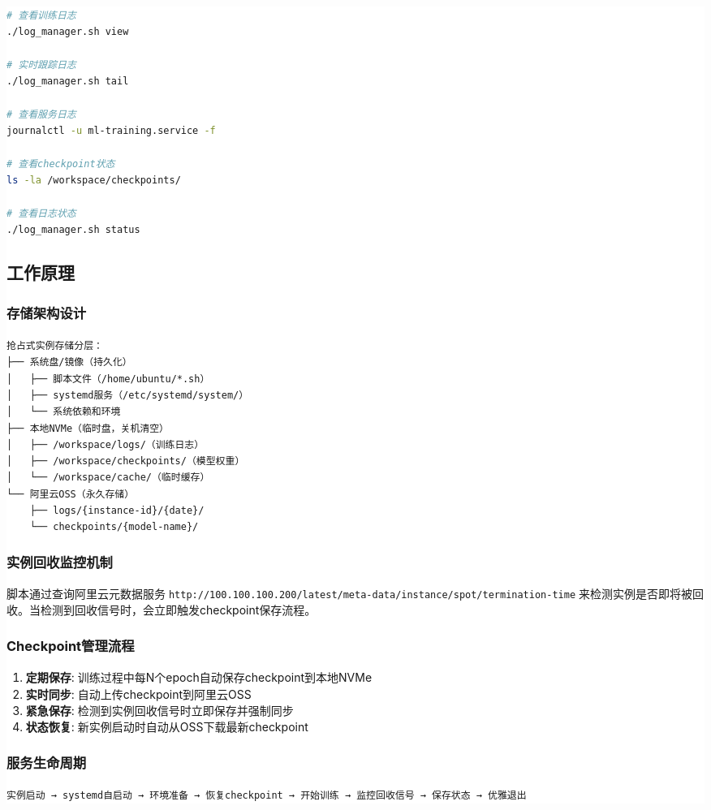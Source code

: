 ```bash
# 查看训练日志
./log_manager.sh view

# 实时跟踪日志
./log_manager.sh tail

# 查看服务日志
journalctl -u ml-training.service -f

# 查看checkpoint状态
ls -la /workspace/checkpoints/

# 查看日志状态
./log_manager.sh status
```

## 工作原理

### 存储架构设计

```
抢占式实例存储分层：
├── 系统盘/镜像（持久化）
│   ├── 脚本文件（/home/ubuntu/*.sh）
│   ├── systemd服务（/etc/systemd/system/）
│   └── 系统依赖和环境
├── 本地NVMe（临时盘，关机清空）
│   ├── /workspace/logs/（训练日志）
│   ├── /workspace/checkpoints/（模型权重）
│   └── /workspace/cache/（临时缓存）
└── 阿里云OSS（永久存储）
    ├── logs/{instance-id}/{date}/
    └── checkpoints/{model-name}/
```

### 实例回收监控机制

脚本通过查询阿里云元数据服务 `http://100.100.100.200/latest/meta-data/instance/spot/termination-time` 来检测实例是否即将被回收。当检测到回收信号时，会立即触发checkpoint保存流程。

### Checkpoint管理流程

1. **定期保存**: 训练过程中每N个epoch自动保存checkpoint到本地NVMe
2. **实时同步**: 自动上传checkpoint到阿里云OSS
3. **紧急保存**: 检测到实例回收信号时立即保存并强制同步
4. **状态恢复**: 新实例启动时自动从OSS下载最新checkpoint

### 服务生命周期

```
实例启动 → systemd自启动 → 环境准备 → 恢复checkpoint → 开始训练 → 监控回收信号 → 保存状态 → 优雅退出
```
